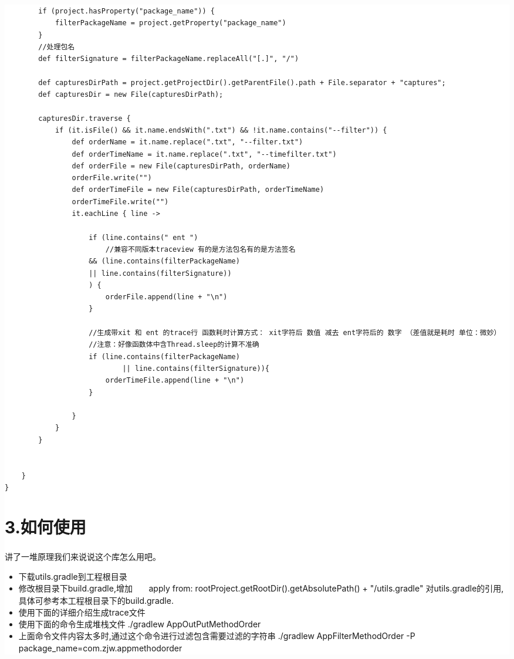 ```
        if (project.hasProperty("package_name")) {
            filterPackageName = project.getProperty("package_name")
        }
        //处理包名
        def filterSignature = filterPackageName.replaceAll("[.]", "/")

        def capturesDirPath = project.getProjectDir().getParentFile().path + File.separator + "captures";
        def capturesDir = new File(capturesDirPath);

        capturesDir.traverse {
            if (it.isFile() && it.name.endsWith(".txt") && !it.name.contains("--filter")) {
                def orderName = it.name.replace(".txt", "--filter.txt")
                def orderTimeName = it.name.replace(".txt", "--timefilter.txt")
                def orderFile = new File(capturesDirPath, orderName)
                orderFile.write("")
                def orderTimeFile = new File(capturesDirPath, orderTimeName)
                orderTimeFile.write("")
                it.eachLine { line ->

                    if (line.contains(" ent ")
                        //兼容不同版本traceview 有的是方法包名有的是方法签名
                    && (line.contains(filterPackageName)
                    || line.contains(filterSignature))
                    ) {
                        orderFile.append(line + "\n")
                    }

                    //生成带xit 和 ent 的trace行 函数耗时计算方式： xit字符后 数值 减去 ent字符后的 数字 （差值就是耗时 单位：微妙）
                    //注意：好像函数体中含Thread.sleep的计算不准确
                    if (line.contains(filterPackageName)
                            || line.contains(filterSignature)){
                        orderTimeFile.append(line + "\n")
                    }

                }
            }
        }


    }
}
```

# 3.如何使用
讲了一堆原理我们来说说这个库怎么用吧。

- 下载utils.gradle到工程根目录
- 修改根目录下build.gradle,增加        apply from: rootProject.getRootDir().getAbsolutePath() + "/utils.gradle" 对utils.gradle的引用,具体可参考本工程根目录下的build.gradle.
- 使用下面的详细介绍生成trace文件
- 使用下面的命令生成堆栈文件 ./gradlew AppOutPutMethodOrder
- 上面命令文件内容太多时,通过这个命令进行过滤包含需要过滤的字符串 ./gradlew AppFilterMethodOrder -P package_name=com.zjw.appmethodorder
